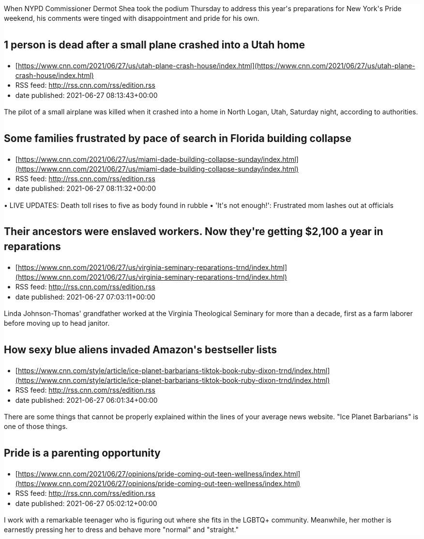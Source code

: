 When NYPD Commissioner Dermot Shea took the podium Thursday to address this year's preparations for New York's Pride weekend, his comments were tinged with disappointment and pride for his own.

## 1 person is dead after a small plane crashed into a Utah home
 - [https://www.cnn.com/2021/06/27/us/utah-plane-crash-house/index.html](https://www.cnn.com/2021/06/27/us/utah-plane-crash-house/index.html)
 - RSS feed: http://rss.cnn.com/rss/edition.rss
 - date published: 2021-06-27 08:13:43+00:00

The pilot of a small airplane was killed when it crashed into a home in North Logan, Utah, Saturday night, according to authorities.

## Some families frustrated by pace of search in Florida building collapse
 - [https://www.cnn.com/2021/06/27/us/miami-dade-building-collapse-sunday/index.html](https://www.cnn.com/2021/06/27/us/miami-dade-building-collapse-sunday/index.html)
 - RSS feed: http://rss.cnn.com/rss/edition.rss
 - date published: 2021-06-27 08:11:32+00:00

• LIVE UPDATES: Death toll rises to five as body found in rubble
• 'It's not enough!': Frustrated mom lashes out at officials

## Their ancestors were enslaved workers. Now they're getting $2,100 a year in reparations
 - [https://www.cnn.com/2021/06/27/us/virginia-seminary-reparations-trnd/index.html](https://www.cnn.com/2021/06/27/us/virginia-seminary-reparations-trnd/index.html)
 - RSS feed: http://rss.cnn.com/rss/edition.rss
 - date published: 2021-06-27 07:03:11+00:00

Linda Johnson-Thomas' grandfather worked at the Virginia Theological Seminary for more than a decade, first as a farm laborer before moving up to head janitor.

## How sexy blue aliens invaded Amazon's bestseller lists
 - [https://www.cnn.com/style/article/ice-planet-barbarians-tiktok-book-ruby-dixon-trnd/index.html](https://www.cnn.com/style/article/ice-planet-barbarians-tiktok-book-ruby-dixon-trnd/index.html)
 - RSS feed: http://rss.cnn.com/rss/edition.rss
 - date published: 2021-06-27 06:01:34+00:00

There are some things that cannot be properly explained within the lines of your average news website. "Ice Planet Barbarians" is one of those things.

## Pride is a parenting opportunity
 - [https://www.cnn.com/2021/06/27/opinions/pride-coming-out-teen-wellness/index.html](https://www.cnn.com/2021/06/27/opinions/pride-coming-out-teen-wellness/index.html)
 - RSS feed: http://rss.cnn.com/rss/edition.rss
 - date published: 2021-06-27 05:02:12+00:00

I work with a remarkable teenager who is figuring out where she fits in the LGBTQ+ community. Meanwhile, her mother is earnestly pressing her to dress and behave more "normal" and "straight."
